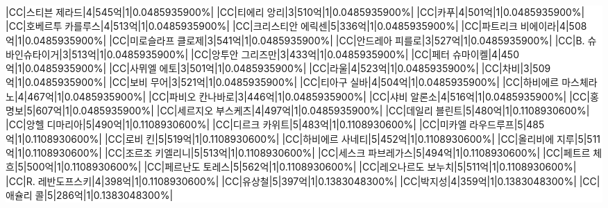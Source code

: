 |CC|스티븐 제라드|4|545억|1|0.0485935900%|
|CC|티에리 앙리|3|510억|1|0.0485935900%|
|CC|카푸|4|501억|1|0.0485935900%|
|CC|호베르투 카를루스|4|513억|1|0.0485935900%|
|CC|크리스티안 에릭센|5|336억|1|0.0485935900%|
|CC|파트리크 비에이라|4|508억|1|0.0485935900%|
|CC|미로슬라프 클로제|3|541억|1|0.0485935900%|
|CC|안드레아 피를로|3|527억|1|0.0485935900%|
|CC|B. 슈바인슈타이거|3|513억|1|0.0485935900%|
|CC|앙투안 그리즈만|3|433억|1|0.0485935900%|
|CC|페터 슈마이켈|4|450억|1|0.0485935900%|
|CC|사뮈엘 에토|3|501억|1|0.0485935900%|
|CC|라울|4|523억|1|0.0485935900%|
|CC|차비|3|509억|1|0.0485935900%|
|CC|보비 무어|3|521억|1|0.0485935900%|
|CC|티아구 실바|4|504억|1|0.0485935900%|
|CC|하비에르 마스체라노|4|467억|1|0.0485935900%|
|CC|파비오 칸나바로|3|446억|1|0.0485935900%|
|CC|샤비 알론소|4|516억|1|0.0485935900%|
|CC|홍명보|5|607억|1|0.0485935900%|
|CC|세르지오 부스케츠|4|497억|1|0.0485935900%|
|CC|데일리 블린트|5|480억|1|0.1108930600%|
|CC|앙헬 디마리아|5|490억|1|0.1108930600%|
|CC|디르크 카위트|5|483억|1|0.1108930600%|
|CC|미카엘 라우드루프|5|485억|1|0.1108930600%|
|CC|로비 킨|5|519억|1|0.1108930600%|
|CC|하비에르 사네티|5|452억|1|0.1108930600%|
|CC|올리비에 지루|5|511억|1|0.1108930600%|
|CC|조르조 키엘리니|5|513억|1|0.1108930600%|
|CC|세스크 파브레가스|5|494억|1|0.1108930600%|
|CC|페트르 체흐|5|500억|1|0.1108930600%|
|CC|페르난도 토레스|5|562억|1|0.1108930600%|
|CC|레오나르도 보누치|5|511억|1|0.1108930600%|
|CC|R. 레반도프스키|4|398억|1|0.1108930600%|
|CC|유상철|5|397억|1|0.1383048300%|
|CC|박지성|4|359억|1|0.1383048300%|
|CC|애슐리 콜|5|286억|1|0.1383048300%|